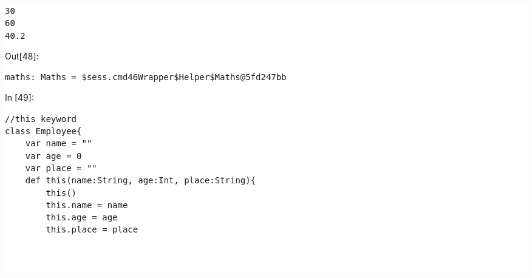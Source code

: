 </div>

</div>

</div>

</div>

<div class="output_wrapper">

<div class="output">

<div class="output_area">

<div class="output_subarea output_stream output_stdout output_text">

<pre>30
60
40.2
</pre>

</div>

</div>

<div class="output_area">

<div class="prompt output_prompt">Out[48]:</div>

<div class="output_text output_subarea output_execute_result">

<pre><span class="ansi-cyan-fg">maths</span>: <span class="ansi-green-fg">Maths</span> = $sess.cmd46Wrapper$Helper$Maths@5fd247bb</pre>

</div>

</div>

</div>

</div>

</div>

<div class="cell border-box-sizing code_cell rendered">

<div class="input">

<div class="prompt input_prompt">In [49]:</div>

<div class="inner_cell">

<div class="input_area">

<div class=" highlight hl-scala">

<pre><span></span><span class="c1">//this keyword</span>
<span class="k">class</span> <span class="nc">Employee</span><span class="o">{</span>
    <span class="k">var</span> <span class="n">name</span> <span class="k">=</span> <span class="s">""</span>
    <span class="k">var</span> <span class="n">age</span> <span class="k">=</span> <span class="mi">0</span>
    <span class="k">var</span> <span class="n">place</span> <span class="k">=</span> <span class="s">""</span>
    <span class="k">def</span> <span class="k">this</span><span class="o">(</span><span class="n">name</span><span class="k">:</span><span class="kt">String</span><span class="o">,</span> <span class="n">age</span><span class="k">:</span><span class="kt">Int</span><span class="o">,</span> <span class="n">place</span><span class="k">:</span><span class="kt">String</span><span class="o">){</span>
        <span class="k">this</span><span class="o">()</span>
        <span class="k">this</span><span class="o">.</span><span class="n">name</span> <span class="k">=</span> <span class="n">name</span>
        <span class="k">this</span><span class="o">.</span><span class="n">age</span> <span class="k">=</span> <span class="n">age</span>
        <span class="k">this</span><span class="o">.</span><span class="n">place</span> <span class="k">=</span> <span class="n">place</span>